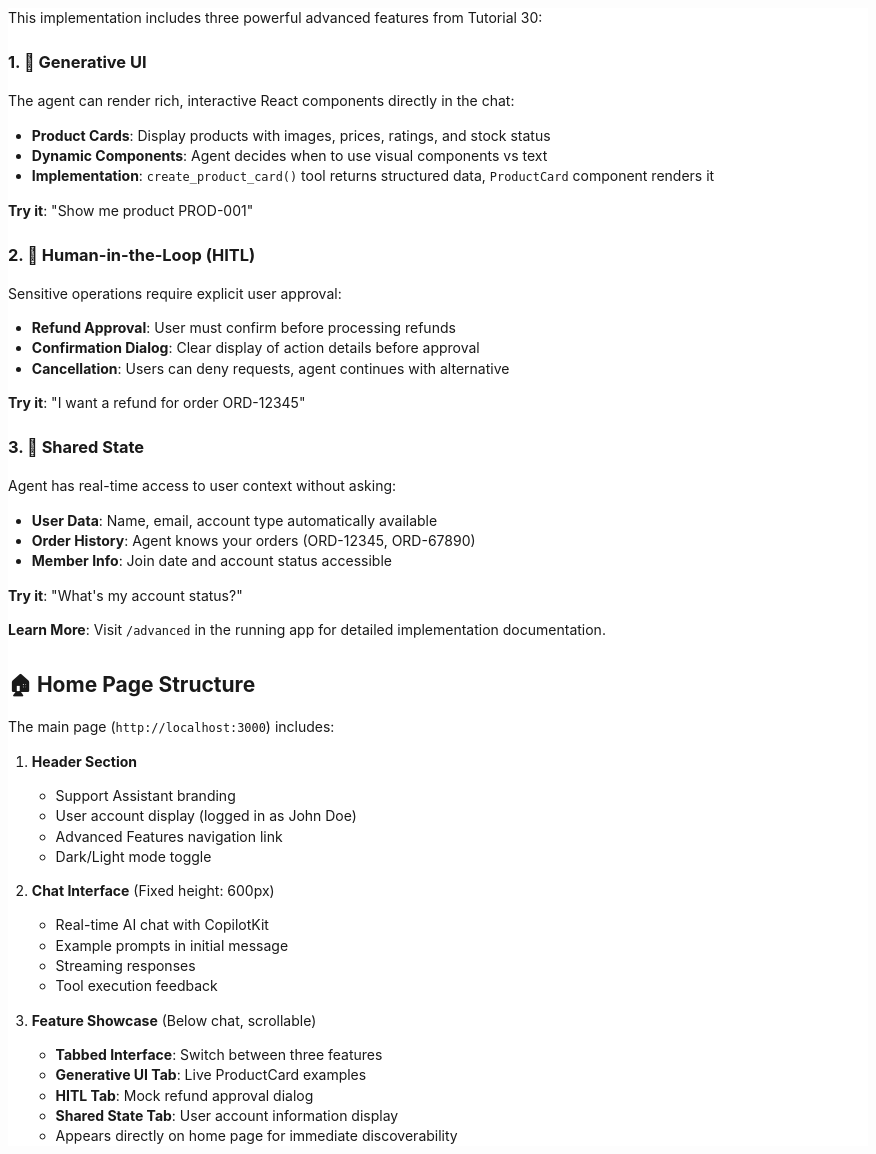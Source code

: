 This implementation includes three powerful advanced features from Tutorial 30:

### 1. 🎨 Generative UI

The agent can render rich, interactive React components directly in the chat:

- **Product Cards**: Display products with images, prices, ratings, and stock status
- **Dynamic Components**: Agent decides when to use visual components vs text
- **Implementation**: `create_product_card()` tool returns structured data, `ProductCard` component renders it

**Try it**: "Show me product PROD-001"

### 2. 🔐 Human-in-the-Loop (HITL)

Sensitive operations require explicit user approval:

- **Refund Approval**: User must confirm before processing refunds
- **Confirmation Dialog**: Clear display of action details before approval
- **Cancellation**: Users can deny requests, agent continues with alternative

**Try it**: "I want a refund for order ORD-12345"

### 3. 👤 Shared State

Agent has real-time access to user context without asking:

- **User Data**: Name, email, account type automatically available
- **Order History**: Agent knows your orders (ORD-12345, ORD-67890)
- **Member Info**: Join date and account status accessible

**Try it**: "What's my account status?"

**Learn More**: Visit `/advanced` in the running app for detailed implementation documentation.

## 🏠 Home Page Structure

The main page (`http://localhost:3000`) includes:

1. **Header Section**
   - Support Assistant branding
   - User account display (logged in as John Doe)
   - Advanced Features navigation link
   - Dark/Light mode toggle

2. **Chat Interface** (Fixed height: 600px)
   - Real-time AI chat with CopilotKit
   - Example prompts in initial message
   - Streaming responses
   - Tool execution feedback

3. **Feature Showcase** (Below chat, scrollable)
   - **Tabbed Interface**: Switch between three features
   - **Generative UI Tab**: Live ProductCard examples
   - **HITL Tab**: Mock refund approval dialog
   - **Shared State Tab**: User account information display
   - Appears directly on home page for immediate discoverability
